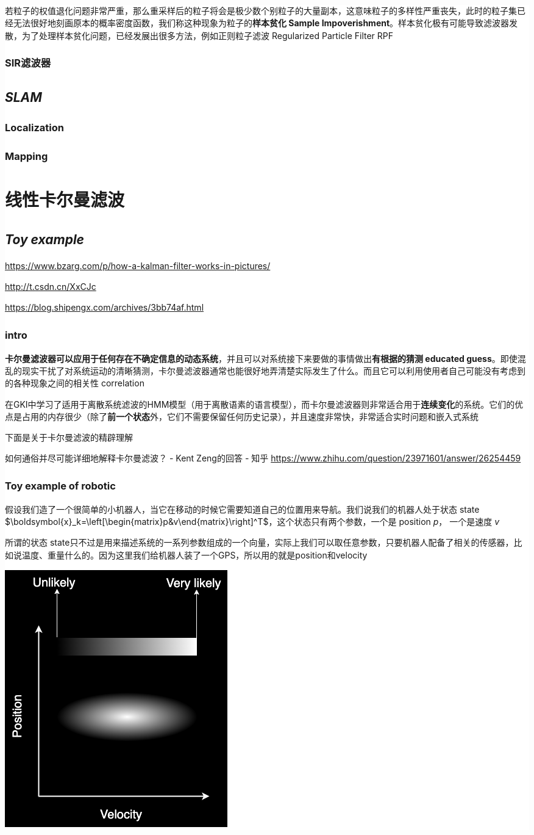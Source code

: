 若粒子的权值退化问题非常严重，那么重采样后的粒子将会是极少数个别粒子的大量副本，这意味粒子的多样性严重丧失，此时的粒子集已经无法很好地刻画原本的概率密度函数，我们称这种现象为粒子的**样本贫化 Sample Impoverishment**。样本贫化极有可能导致滤波器发散，为了处理样本贫化问题，已经发展出很多方法，例如正则粒子滤波 Regularized Particle Filter RPF

### SIR滤波器

## *SLAM*

### Localization

### Mapping

# 线性卡尔曼滤波

## *Toy example*

<https://www.bzarg.com/p/how-a-kalman-filter-works-in-pictures/>

<http://t.csdn.cn/XxCJc>

https://blog.shipengx.com/archives/3bb74af.html

### intro

**卡尔曼滤波器可以应用于任何存在不确定信息的动态系统**，并且可以对系统接下来要做的事情做出**有根据的猜测 educated guess**。即使混乱的现实干扰了对系统运动的清晰猜测，卡尔曼滤波器通常也能很好地弄清楚实际发生了什么。而且它可以利用使用者自己可能没有考虑到的各种现象之间的相关性 correlation

在GKI中学习了适用于离散系统滤波的HMM模型（用于离散语素的语言模型），而卡尔曼滤波器则非常适合用于**连续变化**的系统。它们的优点是占用的内存很少（除了**前一个状态**外，它们不需要保留任何历史记录），并且速度非常快，非常适合实时问题和嵌入式系统

下面是关于卡尔曼滤波的精辟理解

如何通俗并尽可能详细地解释卡尔曼滤波？ - Kent Zeng的回答 - 知乎 <https://www.zhihu.com/question/23971601/answer/26254459>

### Toy example of robotic

假设我们造了一个很简单的小机器人，当它在移动的时候它需要知道自己的位置用来导航。我们说我们的机器人处于状态 state $\boldsymbol{x}_k=\left[\begin{matrix}p&v\end{matrix}\right]^T$，这个状态只有两个参数，一个是 position $p$， 一个是速度 $v$

所谓的状态 state只不过是用来描述系统的一系列参数组成的一个向量，实际上我们可以取任意参数，只要机器人配备了相关的传感器，比如说温度、重量什么的。因为这里我们给机器人装了一个GPS，所以用的就是position和velocity

<img src="状态空间.drawio.png">
